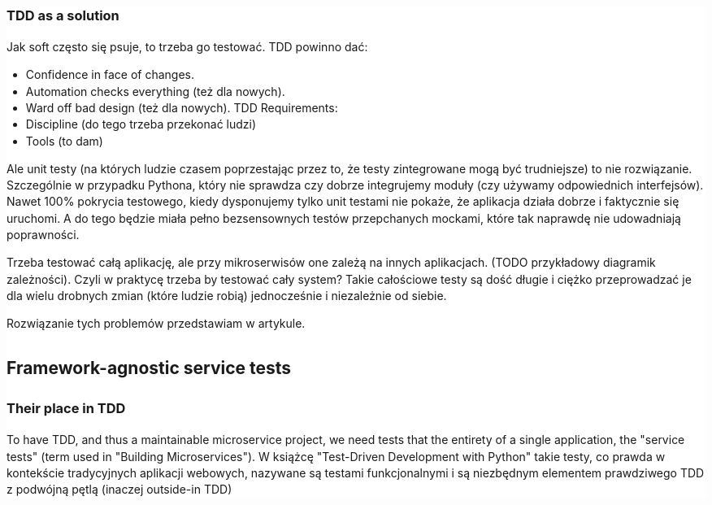 ### TDD as a solution
Jak soft często się psuje, to trzeba go testować.
TDD powinno dać:
* Confidence in face of changes.
* Automation checks everything (też dla nowych).
* Ward off bad design (też dla nowych).
TDD Requirements:
* Discipline (do tego trzeba przekonać ludzi)
* Tools (to dam)

Ale unit testy (na których ludzie czasem poprzestając przez to, że testy zintegrowane mogą być
trudniejsze) to nie rozwiązanie.
Szczególnie w przypadku Pythona, który nie sprawdza czy dobrze integrujemy moduły (czy używamy
odpowiednich interfejsów).
Nawet 100% pokrycia testowego, kiedy dysponujemy tylko unit testami nie pokaże, że aplikacja
działa dobrze i faktycznie się uruchomi.
A do tego będzie miała pełno bezsensownych testów przepchanych mockami, które tak naprawdę
nie udowadniają poprawności.

Trzeba testować całą aplikację, ale przy mikroserwisów one zależą na innych aplikacjach.
(TODO przykładowy diagramik zależności).
Czyli w praktycę trzeba by testować cały system?
Takie całościowe testy są dość długie i ciężko przeprowadzać je dla wielu drobnych
zmian (które ludzie robią) jednocześnie i niezależnie od siebie.

Rozwiązanie tych problemów przedstawiam w artykule.


## Framework-agnostic service tests
### Their place in TDD
To have TDD, and thus a maintainable microservice project, we need tests that the entirety
of a single application, the "service tests" (term used in "Building Microservices").
W książcę "Test-Driven Development with Python" takie testy, co prawda w kontekście
tradycyjnych aplikacji webowych, nazywane są testami funkcjonalnymi
i są niezbędnym elementem prawdziwego TDD z podwójną pętlą (inaczej outside-in TDD)

